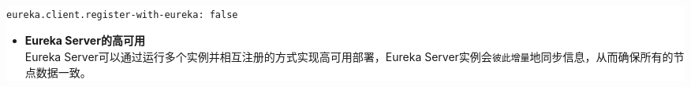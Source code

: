   ```eureka.client.register-with-eureka: false```
* **Eureka Server的高可用**  
Eureka Server可以通过运行多个实例并相互注册的方式实现高可用部署，Eureka Server实例会`彼此增量`地同步信息，从而确保所有的节点数据一致。


